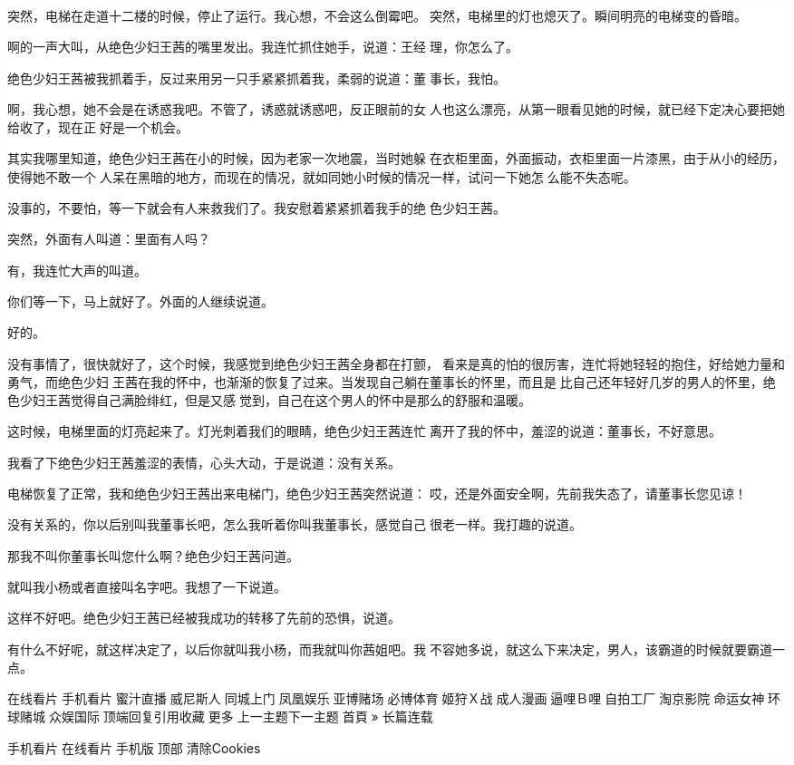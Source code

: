突然，电梯在走道十二楼的时候，停止了运行。我心想，不会这么倒霉吧。
突然，电梯里的灯也熄灭了。瞬间明亮的电梯变的昏暗。

啊的一声大叫，从绝色少妇王茜的嘴里发出。我连忙抓住她手，说道：王经
理，你怎么了。

绝色少妇王茜被我抓着手，反过来用另一只手紧紧抓着我，柔弱的说道：董
事长，我怕。

啊，我心想，她不会是在诱惑我吧。不管了，诱惑就诱惑吧，反正眼前的女
人也这么漂亮，从第一眼看见她的时候，就已经下定决心要把她给收了，现在正
好是一个机会。

其实我哪里知道，绝色少妇王茜在小的时候，因为老家一次地震，当时她躲
在衣柜里面，外面振动，衣柜里面一片漆黑，由于从小的经历，使得她不敢一个
人呆在黑暗的地方，而现在的情况，就如同她小时候的情况一样，试问一下她怎
么能不失态呢。

没事的，不要怕，等一下就会有人来救我们了。我安慰着紧紧抓着我手的绝
色少妇王茜。

突然，外面有人叫道：里面有人吗？

有，我连忙大声的叫道。

你们等一下，马上就好了。外面的人继续说道。

好的。

没有事情了，很快就好了，这个时候，我感觉到绝色少妇王茜全身都在打颤，
看来是真的怕的很厉害，连忙将她轻轻的抱住，好给她力量和勇气，而绝色少妇
王茜在我的怀中，也渐渐的恢复了过来。当发现自己躺在董事长的怀里，而且是
比自己还年轻好几岁的男人的怀里，绝色少妇王茜觉得自己满脸绯红，但是又感
觉到，自己在这个男人的怀中是那么的舒服和温暖。

这时候，电梯里面的灯亮起来了。灯光刺着我们的眼睛，绝色少妇王茜连忙
离开了我的怀中，羞涩的说道：董事长，不好意思。

我看了下绝色少妇王茜羞涩的表情，心头大动，于是说道：没有关系。

电梯恢复了正常，我和绝色少妇王茜出来电梯门，绝色少妇王茜突然说道：
哎，还是外面安全啊，先前我失态了，请董事长您见谅！

没有关系的，你以后别叫我董事长吧，怎么我听着你叫我董事长，感觉自己
很老一样。我打趣的说道。

那我不叫你董事长叫您什么啊？绝色少妇王茜问道。

就叫我小杨或者直接叫名字吧。我想了一下说道。

这样不好吧。绝色少妇王茜已经被我成功的转移了先前的恐惧，说道。

有什么不好呢，就这样决定了，以后你就叫我小杨，而我就叫你茜姐吧。我
不容她多说，就这么下来决定，男人，该霸道的时候就要霸道一点。


在线看片  手机看片  蜜汁直播  威尼斯人  同城上门  凤凰娱乐  亚博赌场  必博体育 
姬狩Ｘ战  成人漫画  逼哩Ｂ哩  自拍工厂  淘京影院  命运女神  环球赌城  众娱国际 
顶端回复引用收藏
更多
上一主题下一主题
 首頁 » 长篇连载

手机看片 在线看片 手机版 顶部 清除Cookies
